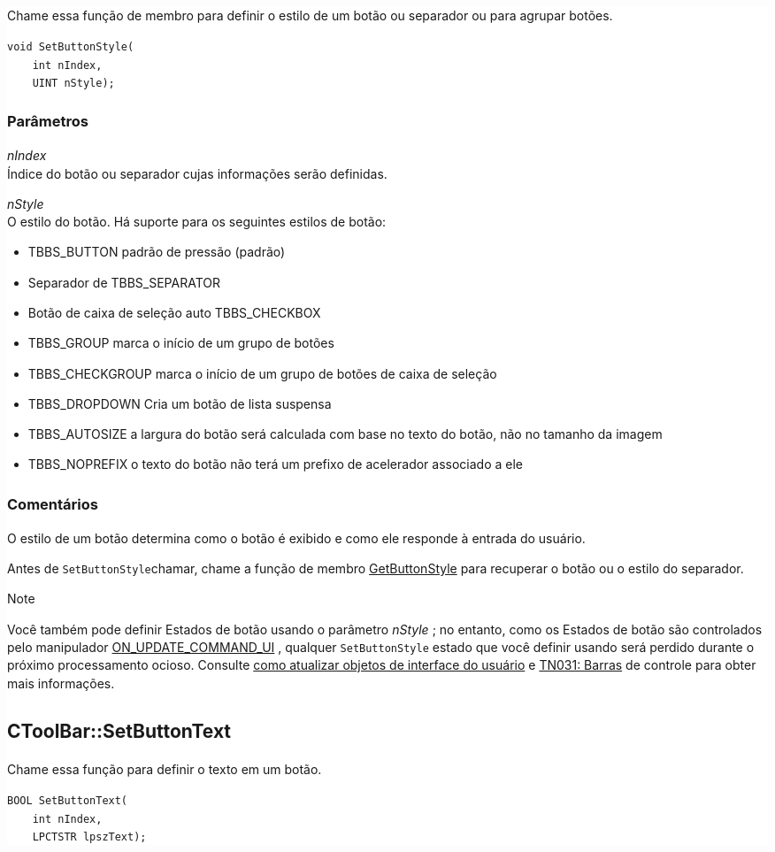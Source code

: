 Chame essa função de membro para definir o estilo de um botão ou separador ou para agrupar botões.

```
void SetButtonStyle(
    int nIndex,
    UINT nStyle);
```

### <a name="parameters"></a>Parâmetros

*nIndex*<br/>
Índice do botão ou separador cujas informações serão definidas.

*nStyle*<br/>
O estilo do botão. Há suporte para os seguintes estilos de botão:

- TBBS_BUTTON padrão de pressão (padrão)

- Separador de TBBS_SEPARATOR

- Botão de caixa de seleção auto TBBS_CHECKBOX

- TBBS_GROUP marca o início de um grupo de botões

- TBBS_CHECKGROUP marca o início de um grupo de botões de caixa de seleção

- TBBS_DROPDOWN Cria um botão de lista suspensa

- TBBS_AUTOSIZE a largura do botão será calculada com base no texto do botão, não no tamanho da imagem

- TBBS_NOPREFIX o texto do botão não terá um prefixo de acelerador associado a ele

### <a name="remarks"></a>Comentários

O estilo de um botão determina como o botão é exibido e como ele responde à entrada do usuário.

Antes de `SetButtonStyle`chamar, chame a função de membro [GetButtonStyle](#getbuttonstyle) para recuperar o botão ou o estilo do separador.

> [!NOTE]
>  Você também pode definir Estados de botão usando o parâmetro *nStyle* ; no entanto, como os Estados de botão são controlados pelo manipulador [ON_UPDATE_COMMAND_UI](message-map-macros-mfc.md#on_update_command_ui) , qualquer `SetButtonStyle` estado que você definir usando será perdido durante o próximo processamento ocioso. Consulte [como atualizar objetos de interface do usuário](../../mfc/how-to-update-user-interface-objects.md) e [TN031: Barras](../../mfc/tn031-control-bars.md) de controle para obter mais informações.

##  <a name="setbuttontext"></a>  CToolBar::SetButtonText

Chame essa função para definir o texto em um botão.

```
BOOL SetButtonText(
    int nIndex,
    LPCTSTR lpszText);
```
